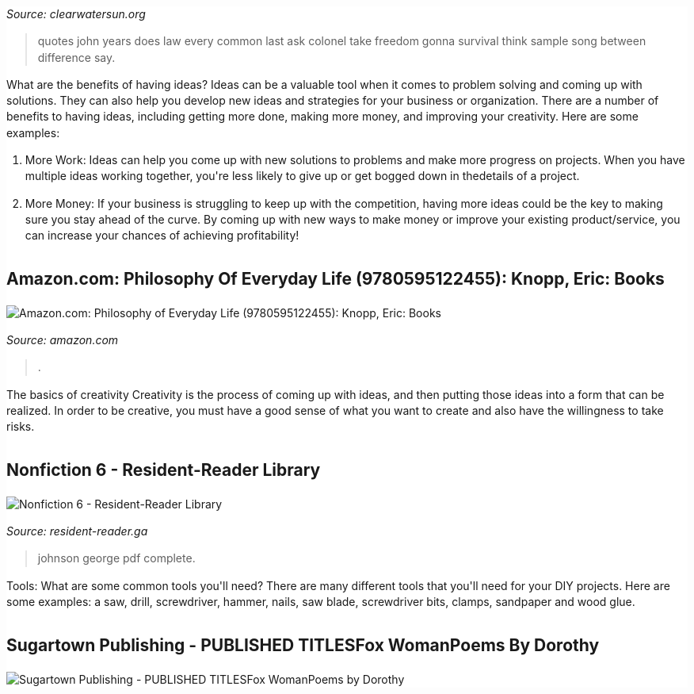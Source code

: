 _Source: clearwatersun.org_

>quotes john years does law every common last ask colonel take freedom gonna survival think sample song between difference say. 

	

What are the benefits of having ideas?
Ideas can be a valuable tool when it comes to problem solving and coming up with solutions. They can also help you develop new ideas and strategies for your business or organization. There are a number of benefits to having ideas, including getting more done, making more money, and improving your creativity. Here are some examples:
1. More Work: Ideas can help you come up with new solutions to problems and make more progress on projects. When you have multiple ideas working together, you're less likely to give up or get bogged down in thedetails of a project.

2. More Money: If your business is struggling to keep up with the competition, having more ideas could be the key to making sure you stay ahead of the curve. By coming up with new ways to make money or improve your existing product/service, you can increase your chances of achieving profitability!

    
## Amazon.com: Philosophy Of Everyday Life (9780595122455): Knopp, Eric: Books

<img loading=lazy src="https://images-na.ssl-images-amazon.com/images/I/416VGt0ANeL._SY291_BO1,204,203,200_QL40_ML2_.jpg" onerror="this.onerror=null;this.src='https://tse1.mm.bing.net/th?id=OIP.XMauv-arTYad6j_wpVhLmgAAAA&amp;pid=15.1';" alt="Amazon.com: Philosophy of Everyday Life (9780595122455): Knopp, Eric: Books">

_Source: amazon.com_

>. 

	

The basics of creativity
Creativity is the process of coming up with ideas, and then putting those ideas into a form that can be realized. In order to be creative, you must have a good sense of what you want to create and also have the willingness to take risks.

    
## Nonfiction 6 - Resident-Reader Library

<img loading=lazy src="https://images-na.ssl-images-amazon.com/images/I/51R-0VgmdrL._SX382_BO1,204,203,200_.jpg" onerror="this.onerror=null;this.src='https://tse1.mm.bing.net/th?id=OIP.s5gNC_Y7N2SGa5UyX81DGAAAAA&amp;pid=15.1';" alt="Nonfiction 6 - Resident-Reader Library">

_Source: resident-reader.ga_

>johnson george pdf complete. 

	

Tools: What are some common tools you'll need?
There are many different tools that you'll need for your DIY projects. Here are some examples: a saw, drill, screwdriver, hammer, nails, saw blade, screwdriver bits, clamps, sandpaper and wood glue.

    
## Sugartown Publishing - PUBLISHED TITLESFox WomanPoems By Dorothy

<img loading=lazy src="http://www.sugartownpublishing.com/yahoo_site_admin/assets/images/C-Coleman-final-cover_sm.114120810_std.jpg" onerror="this.onerror=null;this.src='https://tse2.mm.bing.net/th?id=OIP.jYimtef_YN9Dcd76Yur0hAAAAA&amp;pid=15.1';" alt="Sugartown Publishing - PUBLISHED TITLESFox WomanPoems by Dorothy">
